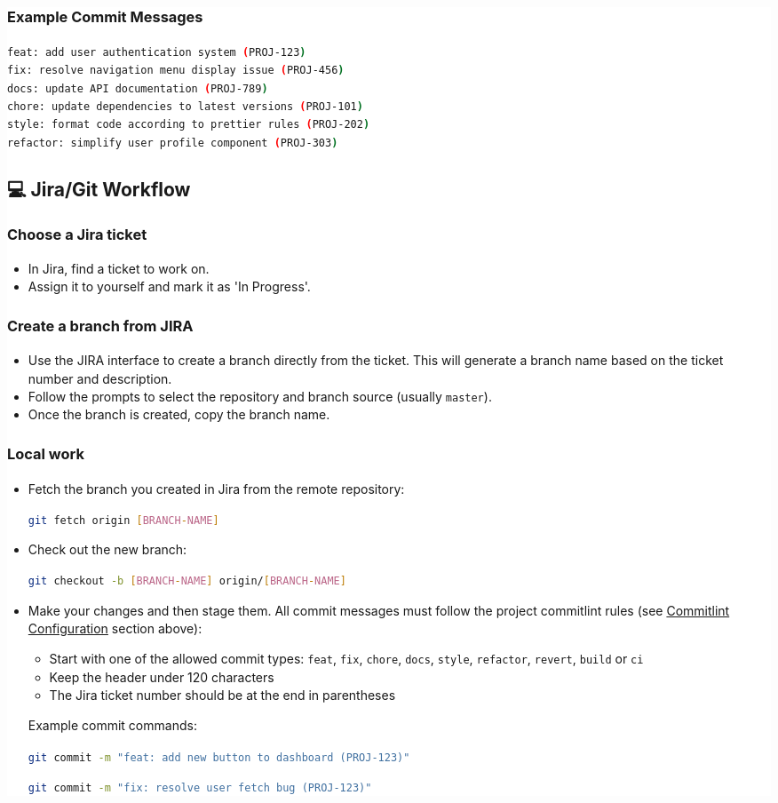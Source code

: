 ### Example Commit Messages

```bash
feat: add user authentication system (PROJ-123)
fix: resolve navigation menu display issue (PROJ-456)
docs: update API documentation (PROJ-789)
chore: update dependencies to latest versions (PROJ-101)
style: format code according to prettier rules (PROJ-202)
refactor: simplify user profile component (PROJ-303)
```

## 💻 Jira/Git Workflow

### Choose a Jira ticket

- In Jira, find a ticket to work on.
- Assign it to yourself and mark it as 'In Progress'.

### Create a branch from JIRA

- Use the JIRA interface to create a branch directly from the ticket. This will generate a branch name based on the ticket number and description.
- Follow the prompts to select the repository and branch source (usually `master`).
- Once the branch is created, copy the branch name.

### Local work

- Fetch the branch you created in Jira from the remote repository:

  ```bash
  git fetch origin [BRANCH-NAME]
  ```

- Check out the new branch:

  ```bash
  git checkout -b [BRANCH-NAME] origin/[BRANCH-NAME]
  ```

- Make your changes and then stage them. All commit messages must follow the project commitlint rules (see [Commitlint Configuration](#-commitlint-configuration) section above):
  - Start with one of the allowed commit types: `feat`, `fix`, `chore`, `docs`, `style`, `refactor`, `revert`, `build` or `ci`
  - Keep the header under 120 characters
  - The Jira ticket number should be at the end in parentheses

  Example commit commands:

  ```bash
  git commit -m "feat: add new button to dashboard (PROJ-123)"
  ```

  ```bash
  git commit -m "fix: resolve user fetch bug (PROJ-123)"
  ```
